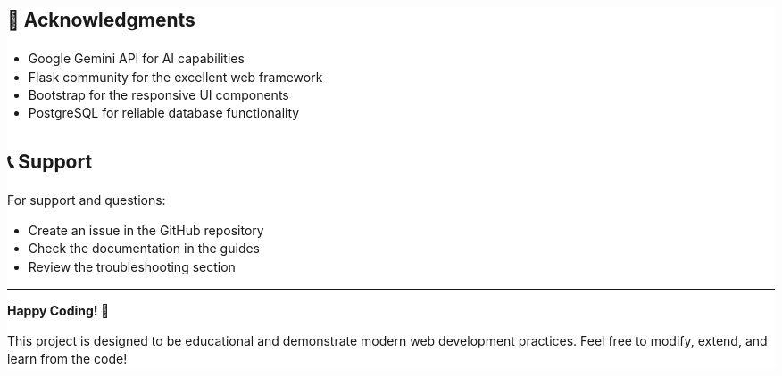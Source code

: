 ## 🙏 Acknowledgments

- Google Gemini API for AI capabilities
- Flask community for the excellent web framework
- Bootstrap for the responsive UI components
- PostgreSQL for reliable database functionality

## 📞 Support

For support and questions:
- Create an issue in the GitHub repository
- Check the documentation in the guides
- Review the troubleshooting section

---

**Happy Coding! 🚀**

This project is designed to be educational and demonstrate modern web development practices. Feel free to modify, extend, and learn from the code!
